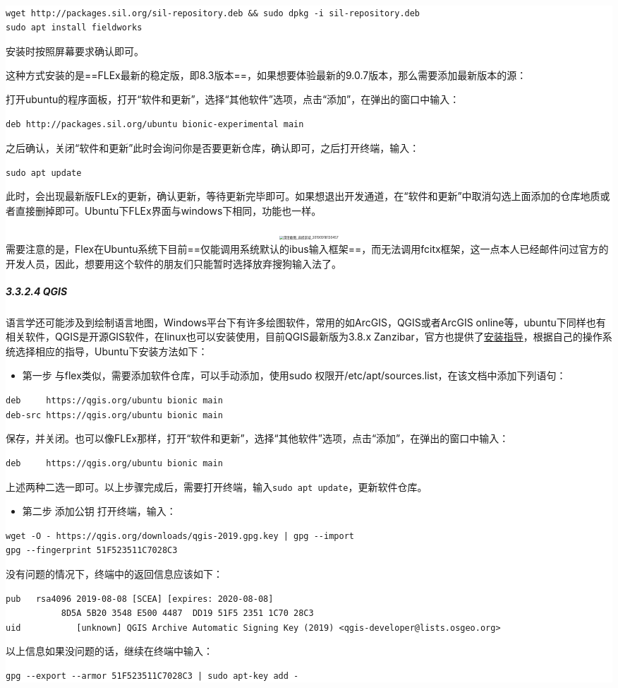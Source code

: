 ```
wget http://packages.sil.org/sil-repository.deb && sudo dpkg -i sil-repository.deb
sudo apt install fieldworks
```

安装时按照屏幕要求确认即可。

这种方式安装的是==FLEx最新的稳定版，即8.3版本==，如果想要体验最新的9.0.7版本，那么需要添加最新版本的源：

打开ubuntu的程序面板，打开“软件和更新”，选择“其他软件”选项，点击“添加”，在弹出的窗口中输入：

```
deb http://packages.sil.org/ubuntu bionic-experimental main
```
之后确认，关闭“软件和更新”此时会询问你是否要更新仓库，确认即可，之后打开终端，输入：
```
sudo apt update
```
此时，会出现最新版FLEx的更新，确认更新，等待更新完毕即可。如果想退出开发通道，在“软件和更新”中取消勾选上面添加的仓库地质或者直接删掉即可。Ubuntu下FLEx界面与windows下相同，功能也一样。
<center><img src="/home/luke/图片/深度截图_选择区域_20190918130457.png" alt="深度截图_选择区域_20190918130457" style="zoom:33%;" /></center>
需要注意的是，Flex在Ubuntu系统下目前==仅能调用系统默认的ibus输入框架==，而无法调用fcitx框架，这一点本人已经邮件问过官方的开发人员，因此，想要用这个软件的朋友们只能暂时选择放弃搜狗输入法了。


##### 3.3.2.4 QGIS
语言学还可能涉及到绘制语言地图，Windows平台下有许多绘图软件，常用的如ArcGIS，QGIS或者ArcGIS online等，ubuntu下同样也有相关软件，QGIS是开源GIS软件，在linux也可以安装使用，目前QGIS最新版为3.8.x Zanzibar，官方也提供了[安装指导](https://www.qgis.org/en/site/forusers/download.html)，根据自己的操作系统选择相应的指导，Ubuntu下安装方法如下：
- 第一步 与flex类似，需要添加软件仓库，可以手动添加，使用sudo 权限开/etc/apt/sources.list，在该文档中添加下列语句：
```
deb     https://qgis.org/ubuntu bionic main
deb-src https://qgis.org/ubuntu bionic main
```
保存，并关闭。也可以像FLEx那样，打开“软件和更新”，选择“其他软件”选项，点击“添加”，在弹出的窗口中输入：
```
deb     https://qgis.org/ubuntu bionic main
```
上述两种二选一即可。以上步骤完成后，需要打开终端，输入`sudo apt update`，更新软件仓库。 

- 第二步 添加公钥
打开终端，输入：
 ```
wget -O - https://qgis.org/downloads/qgis-2019.gpg.key | gpg --import
gpg --fingerprint 51F523511C7028C3
 ```

没有问题的情况下，终端中的返回信息应该如下：

```
pub   rsa4096 2019-08-08 [SCEA] [expires: 2020-08-08]
      	   8D5A 5B20 3548 E500 4487  DD19 51F5 2351 1C70 28C3
uid           [unknown] QGIS Archive Automatic Signing Key (2019) <qgis-developer@lists.osgeo.org>
```

以上信息如果没问题的话，继续在终端中输入：

```
gpg --export --armor 51F523511C7028C3 | sudo apt-key add -
```
